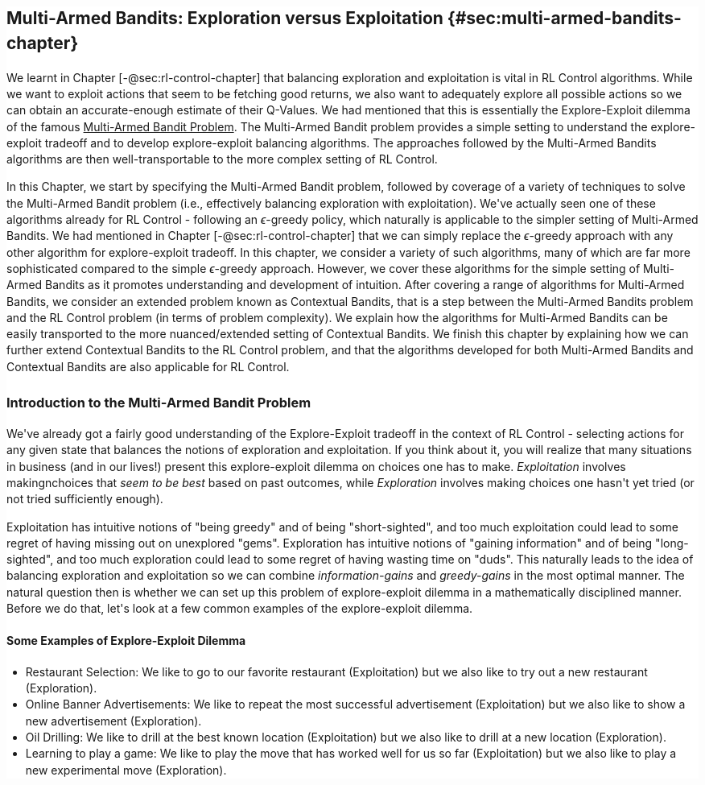 ## Multi-Armed Bandits: Exploration versus Exploitation {#sec:multi-armed-bandits-chapter}

We learnt in Chapter [-@sec:rl-control-chapter] that balancing exploration and exploitation is vital in RL Control algorithms. While we want to exploit actions that seem to be fetching good returns,  we also want to adequately explore all possible actions so we can obtain an accurate-enough estimate of their Q-Values. We had mentioned that this is essentially the Explore-Exploit dilemma of the famous [Multi-Armed Bandit Problem](https://en.wikipedia.org/wiki/Multi-armed_bandit). The Multi-Armed Bandit problem provides a simple setting to understand the explore-exploit tradeoff and to develop explore-exploit balancing algorithms. The approaches followed by the Multi-Armed Bandits algorithms are then well-transportable to the more complex setting of RL Control.

In this Chapter, we start by specifying the Multi-Armed Bandit problem, followed by coverage of a variety of techniques to solve the Multi-Armed Bandit problem (i.e., effectively balancing exploration with exploitation). We've actually seen one of these algorithms already for RL Control - following an $\epsilon$-greedy policy, which naturally is applicable to the simpler setting of Multi-Armed Bandits. We had mentioned in Chapter [-@sec:rl-control-chapter] that we can simply replace the $\epsilon$-greedy approach with any other algorithm for explore-exploit tradeoff. In this chapter, we consider a variety of such algorithms, many of which are far more sophisticated compared to the simple $\epsilon$-greedy approach. However, we cover these algorithms for the simple setting of Multi-Armed Bandits as it promotes understanding and development of intuition. After covering a range of algorithms for Multi-Armed Bandits, we consider an extended problem known as Contextual Bandits, that is a step between the Multi-Armed Bandits problem and the RL Control problem (in terms of problem complexity). We explain how the algorithms for Multi-Armed Bandits can be easily transported to the more nuanced/extended setting of Contextual Bandits. We finish this chapter by explaining how we can further extend Contextual Bandits to the RL Control problem, and that the algorithms developed for both Multi-Armed Bandits and Contextual Bandits are also applicable for RL Control. 

### Introduction to the Multi-Armed Bandit Problem

We've already got a fairly good understanding of the Explore-Exploit tradeoff in the context of RL Control - selecting actions for any given state that balances the notions of exploration and exploitation. If you think about it, you will realize that many situations in business (and in our lives!) present this explore-exploit dilemma on choices one has to make. *Exploitation* involves makingnchoices that *seem to be best* based on past outcomes, while *Exploration* involves making choices one hasn't yet tried (or not tried sufficiently enough).

Exploitation has intuitive notions of "being greedy" and of being "short-sighted", and too much exploitation could lead to some regret of having missing out on unexplored "gems". Exploration has intuitive notions of "gaining information" and of being "long-sighted", and too much exploration could lead to some regret of having wasting time on "duds". This naturally leads to the idea of balancing exploration and exploitation so we can combine *information-gains* and *greedy-gains* in the most optimal manner. The natural question then is whether we can set up this problem of explore-exploit dilemma in a mathematically disciplined manner. Before we do that, let's look at a few common examples of the explore-exploit dilemma. 

#### Some Examples of Explore-Exploit Dilemma

* Restaurant Selection: We like to go to our favorite restaurant (Exploitation) but we also like to try out a new restaurant (Exploration).
* Online Banner Advertisements: We like to repeat the most successful advertisement (Exploitation) but we also like to show a new advertisement (Exploration).
* Oil Drilling: We like to drill at the best known location (Exploitation) but we also like to drill at a new location (Exploration).
* Learning to play a game: We like to play the move that has worked well for us so far (Exploitation) but we also like to play a new experimental move (Exploration).
